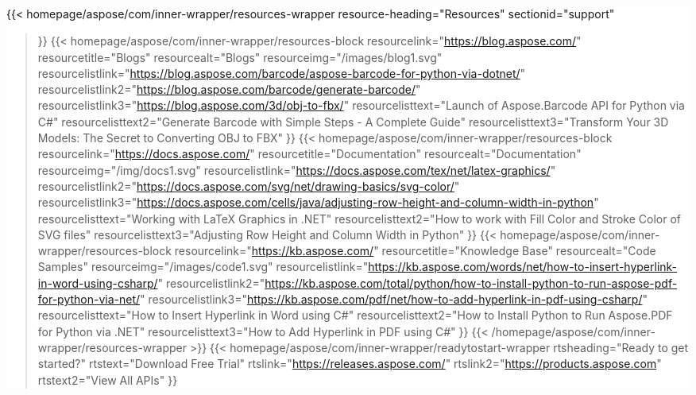 {{< homepage/aspose/com/inner-wrapper/resources-wrapper
resource-heading="Resources"
sectionid="support"
>}}
{{< homepage/aspose/com/inner-wrapper/resources-block
resourcelink="https://blog.aspose.com/"
resourcetitle="Blogs"
resourcealt="Blogs"
resourceimg="/images/blog1.svg"
resourcelistlink="https://blog.aspose.com/barcode/aspose-barcode-for-python-via-dotnet/"
resourcelistlink2="https://blog.aspose.com/barcode/generate-barcode/"
resourcelistlink3="https://blog.aspose.com/3d/obj-to-fbx/"
resourcelisttext="Launch of Aspose.Barcode API for Python via C#"
resourcelisttext2="Generate Barcode with Simple Steps - A Complete Guide"
resourcelisttext3="Transform Your 3D Models: The Secret to Converting OBJ to FBX"
>}}
{{< homepage/aspose/com/inner-wrapper/resources-block
resourcelink="https://docs.aspose.com/"
resourcetitle="Documentation"
resourcealt="Documentation"
resourceimg="/img/docs1.svg"
resourcelistlink="https://docs.aspose.com/tex/net/latex-graphics/"
resourcelistlink2="https://docs.aspose.com/svg/net/drawing-basics/svg-color/"
resourcelistlink3="https://docs.aspose.com/cells/java/adjusting-row-height-and-column-width-in-python"
resourcelisttext="Working with LaTeX Graphics in .NET"
resourcelisttext2="How to work with Fill Color and Stroke Color of SVG files"
resourcelisttext3="Adjusting Row Height and Column Width in Python"
>}}
{{< homepage/aspose/com/inner-wrapper/resources-block
resourcelink="https://kb.aspose.com/"
resourcetitle="Knowledge Base"
resourcealt="Code Samples"
resourceimg="/images/code1.svg"
resourcelistlink="https://kb.aspose.com/words/net/how-to-insert-hyperlink-in-word-using-csharp/"
resourcelistlink2="https://kb.aspose.com/total/python/how-to-install-python-to-run-aspose-pdf-for-python-via-net/"
resourcelistlink3="https://kb.aspose.com/pdf/net/how-to-add-hyperlink-in-pdf-using-csharp/"
resourcelisttext="How to Insert Hyperlink in Word using C#"
resourcelisttext2="How to Install Python to Run Aspose.PDF for Python via .NET"
resourcelisttext3="How to Add Hyperlink in PDF using C#"
>}}
{{< /homepage/aspose/com/inner-wrapper/resources-wrapper >}}
{{< homepage/aspose/com/inner-wrapper/readytostart-wrapper
rtsheading="Ready to get started?"
rtstext="Download Free Trial"
rtslink="https://releases.aspose.com/"
rtslink2="https://products.aspose.com"
rtstext2="View All APIs"
>}}
